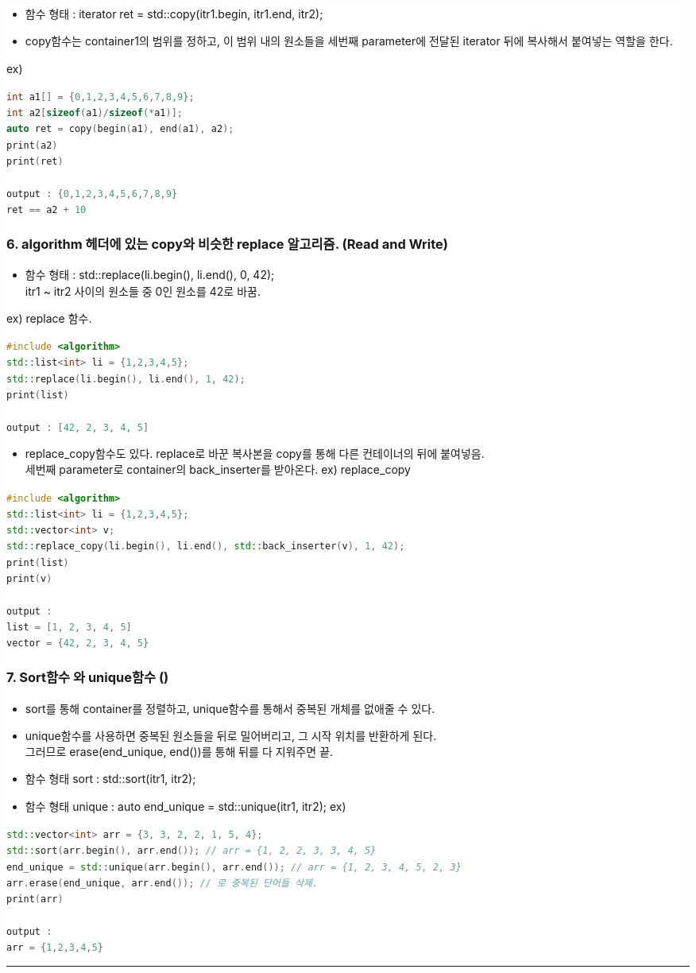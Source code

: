 - 함수 형태 : iterator ret = std::copy(itr1.begin, itr1.end, itr2);

- copy함수는 container1의 범위를 정하고, 이 범위 내의 원소들을 세번째 parameter에 전달된 iterator 뒤에 복사해서 붙여넣는 역할을 한다.

ex)
```cpp
int a1[] = {0,1,2,3,4,5,6,7,8,9};
int a2[sizeof(a1)/sizeof(*a1)];
auto ret = copy(begin(a1), end(a1), a2);
print(a2)
print(ret)

output : {0,1,2,3,4,5,6,7,8,9}
ret == a2 + 10
```

### 6. algorithm 헤더에 있는 copy와 비슷한 replace 알고리즘. (Read and Write)

- 함수 형태 : std::replace(li.begin(), li.end(), 0, 42); <br/>
itr1 ~ itr2 사이의 원소들 중 0인 원소를 42로 바꿈.

ex) replace 함수.
``` cpp
#include <algorithm>
std::list<int> li = {1,2,3,4,5};
std::replace(li.begin(), li.end(), 1, 42);
print(list)

output : [42, 2, 3, 4, 5]
```
- replace_copy함수도 있다. replace로 바꾼 복사본을 copy를 통해 다른 컨테이너의 뒤에 붙여넣음.<br/> 세번째 parameter로 container의 back_inserter를 받아온다.
ex) replace_copy
```cpp
#include <algorithm>
std::list<int> li = {1,2,3,4,5};
std::vector<int> v;
std::replace_copy(li.begin(), li.end(), std::back_inserter(v), 1, 42);
print(list)
print(v)

output : 
list = [1, 2, 3, 4, 5]
vector = {42, 2, 3, 4, 5}
```

### 7. Sort함수 와 unique함수 ()
- sort를 통해 container를 정렬하고, unique함수를 통해서 중복된 개체를 없애줄 수 있다.
- unique함수를 사용하면 중복된 원소들을 뒤로 밀어버리고, 그 시작 위치를 반환하게 된다.<br/> 그러므로 erase(end_unique, end())를 통해 뒤를 다 지워주면 끝.

- 함수 형태 sort : std::sort(itr1, itr2);
- 함수 형태 unique : auto end_unique = std::unique(itr1, itr2);
ex)
```cpp
std::vector<int> arr = {3, 3, 2, 2, 1, 5, 4};
std::sort(arr.begin(), arr.end()); // arr = {1, 2, 2, 3, 3, 4, 5}
end_unique = std::unique(arr.begin(), arr.end()); // arr = {1, 2, 3, 4, 5, 2, 3}
arr.erase(end_unique, arr.end()); // 로 중복된 단어들 삭제. 
print(arr)

output : 
arr = {1,2,3,4,5}
```

---